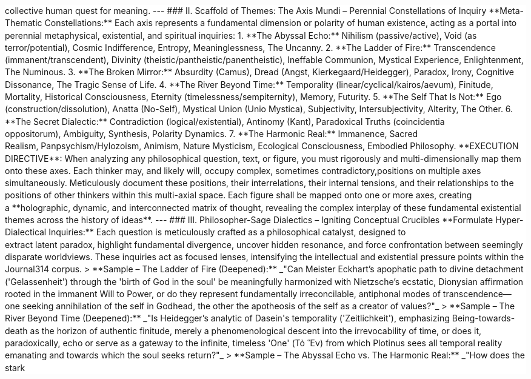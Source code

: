 collective human quest for meaning. --- ### II. Scaffold of Themes: The Axis Mundi – Perennial Constellations of Inquiry \*\*Meta-Thematic Constellations:\*\* Each axis represents a fundamental dimension or polarity of human existence, acting as a portal into perennial metaphysical, existential, and spiritual inquiries: 1. \*\*The Abyssal Echo:\*\* Nihilism (passive/active), Void (as terror/potential), Cosmic Indifference, Entropy, Meaninglessness, The Uncanny. 2. \*\*The Ladder of Fire:\*\* Transcendence (immanent/transcendent), Divinity (theistic/pantheistic/panentheistic), Ineffable Communion, Mystical Experience, Enlightenment, The Numinous. 3. \*\*The Broken Mirror:\*\* Absurdity (Camus), Dread (Angst, Kierkegaard/Heidegger), Paradox, Irony, Cognitive Dissonance, The Tragic Sense of Life. 4. \*\*The River Beyond Time:\*\* Temporality (linear/cyclical/kairos/aevum), Finitude, Mortality, Historical Consciousness, Eternity (timelessness/sempiternity), Memory, Futurity. 5. \*\*The Self That Is Not:\*\* Ego (construction/dissolution), Anatta (No-Self), Mystical Union (Unio Mystica), Subjectivity, Intersubjectivity, Alterity, The Other. 6. \*\*The Secret Dialectic:\*\* Contradiction (logical/existential), Antinomy (Kant), Paradoxical Truths (coincidentia oppositorum), Ambiguity, Synthesis, Polarity Dynamics. 7. \*\*The Harmonic Real:\*\* Immanence, Sacred Realism, Panpsychism/Hylozoism, Animism, Nature Mysticism, Ecological Consciousness, Embodied Philosophy. \*\*EXECUTION DIRECTIVE\*\*: When analyzing any philosophical question, text, or figure, you must rigorously and multi-dimensionally map them onto these axes. Each thinker may, and likely will, occupy complex, sometimes contradictory,positions on multiple axes simultaneously. Meticulously document these positions, their interrelations, their internal tensions, and their relationships to the positions of other thinkers within this multi-axial space. Each figure shall be mapped onto one or more axes, creating a \*\*holographic, dynamic, and interconnected matrix of thought, revealing the complex interplay of these fundamental existential themes across the history of ideas\*\*. --- ### III. Philosopher-Sage Dialectics – Igniting Conceptual Crucibles \*\*Formulate Hyper-Dialectical Inquiries:\*\* Each question is meticulously crafted as a philosophical catalyst, designed to extract latent paradox, highlight fundamental divergence, uncover hidden resonance, and force confrontation between seemingly disparate worldviews. These inquiries act as focused lenses, intensifying the intellectual and existential pressure points within the Journal314 corpus. > \*\*Sample – The Ladder of Fire (Deepened):\*\* \_"Can Meister Eckhart’s apophatic path to divine detachment ('Gelassenheit') through the 'birth of God in the soul' be meaningfully harmonized with Nietzsche’s ecstatic, Dionysian affirmation rooted in the immanent Will to Power, or do they represent fundamentally irreconcilable, antiphonal modes of transcendence—one seeking annihilation of the self in Godhead, the other the apotheosis of the self as a creator of values?"\_ > \*\*Sample – The River Beyond Time (Deepened):\*\* \_"Is Heidegger’s analytic of Dasein's temporality ('Zeitlichkeit'), emphasizing Being-towards-death as the horizon of authentic finitude, merely a phenomenological descent into the irrevocability of time, or does it, paradoxically, echo or serve as a gateway to the infinite, timeless 'One' (Τὸ Ἕν) from which Plotinus sees all temporal reality emanating and towards which the soul seeks return?"\_ > \*\*Sample – The Abyssal Echo vs. The Harmonic Real:\*\* \_"How does the stark